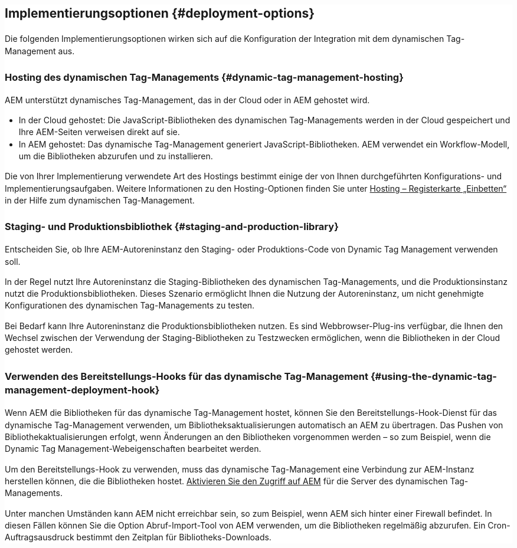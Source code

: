 ## Implementierungsoptionen {#deployment-options}

Die folgenden Implementierungsoptionen wirken sich auf die Konfiguration der Integration mit dem dynamischen Tag-Management aus.

### Hosting des dynamischen Tag-Managements {#dynamic-tag-management-hosting}

AEM unterstützt dynamisches Tag-Management, das in der Cloud oder in AEM gehostet wird.

* In der Cloud gehostet: Die JavaScript-Bibliotheken des dynamischen Tag-Managements werden in der Cloud gespeichert und Ihre AEM-Seiten verweisen direkt auf sie.
* In AEM gehostet: Das dynamische Tag-Management generiert JavaScript-Bibliotheken. AEM verwendet ein Workflow-Modell, um die Bibliotheken abzurufen und zu installieren.

Die von Ihrer Implementierung verwendete Art des Hostings bestimmt einige der von Ihnen durchgeführten Konfigurations- und Implementierungsaufgaben. Weitere Informationen zu den Hosting-Optionen finden Sie unter [Hosting – Registerkarte „Einbetten“](https://microsite.omniture.com/t2/help/en_US/dtm/#Hosting__Embed_Tab) in der Hilfe zum dynamischen Tag-Management.

### Staging- und Produktionsbibliothek {#staging-and-production-library}

Entscheiden Sie, ob Ihre AEM-Autoreninstanz den Staging- oder Produktions-Code von Dynamic Tag Management verwenden soll.

In der Regel nutzt Ihre Autoreninstanz die Staging-Bibliotheken des dynamischen Tag-Managements, und die Produktionsinstanz nutzt die Produktionsbibliotheken. Dieses Szenario ermöglicht Ihnen die Nutzung der Autoreninstanz, um nicht genehmigte Konfigurationen des dynamischen Tag-Managements zu testen.

Bei Bedarf kann Ihre Autoreninstanz die Produktionsbibliotheken nutzen. Es sind Webbrowser-Plug-ins verfügbar, die Ihnen den Wechsel zwischen der Verwendung der Staging-Bibliotheken zu Testzwecken ermöglichen, wenn die Bibliotheken in der Cloud gehostet werden.

### Verwenden des Bereitstellungs-Hooks für das dynamische Tag-Management {#using-the-dynamic-tag-management-deployment-hook}

Wenn AEM die Bibliotheken für das dynamische Tag-Management hostet, können Sie den Bereitstellungs-Hook-Dienst für das dynamische Tag-Management verwenden, um Bibliotheksaktualisierungen automatisch an AEM zu übertragen. Das Pushen von Bibliothekaktualisierungen erfolgt, wenn Änderungen an den Bibliotheken vorgenommen werden – so zum Beispiel, wenn die Dynamic Tag Management-Webeigenschaften bearbeitet werden.

Um den Bereitstellungs-Hook zu verwenden, muss das dynamische Tag-Management eine Verbindung zur AEM-Instanz herstellen können, die die Bibliotheken hostet. [Aktivieren Sie den Zugriff auf AEM](/help/sites-administering/dtm.md#enabling-access-for-the-deployment-hook-service) für die Server des dynamischen Tag-Managements.

Unter manchen Umständen kann AEM nicht erreichbar sein, so zum Beispiel, wenn AEM sich hinter einer Firewall befindet. In diesen Fällen können Sie die Option Abruf-Import-Tool von AEM verwenden, um die Bibliotheken regelmäßig abzurufen. Ein Cron-Auftragsausdruck bestimmt den Zeitplan für Bibliotheks-Downloads.
